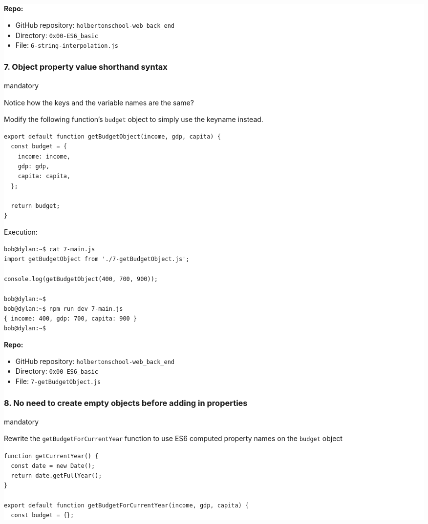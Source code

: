 **Repo:**

*   GitHub repository: `holbertonschool-web_back_end`
*   Directory: `0x00-ES6_basic`
*   File: `6-string-interpolation.js`


### 7\. Object property value shorthand syntax

mandatory

Notice how the keys and the variable names are the same?

Modify the following function’s `budget` object to simply use the keyname instead.

    export default function getBudgetObject(income, gdp, capita) {
      const budget = {
        income: income,
        gdp: gdp,
        capita: capita,
      };
    
      return budget;
    }
    

Execution:

    bob@dylan:~$ cat 7-main.js
    import getBudgetObject from './7-getBudgetObject.js';
    
    console.log(getBudgetObject(400, 700, 900));
    
    bob@dylan:~$
    bob@dylan:~$ npm run dev 7-main.js 
    { income: 400, gdp: 700, capita: 900 }
    bob@dylan:~$
    

**Repo:**

*   GitHub repository: `holbertonschool-web_back_end`
*   Directory: `0x00-ES6_basic`
*   File: `7-getBudgetObject.js`


### 8\. No need to create empty objects before adding in properties

mandatory

Rewrite the `getBudgetForCurrentYear` function to use ES6 computed property names on the `budget` object

    function getCurrentYear() {
      const date = new Date();
      return date.getFullYear();
    }
    
    export default function getBudgetForCurrentYear(income, gdp, capita) {
      const budget = {};
    
